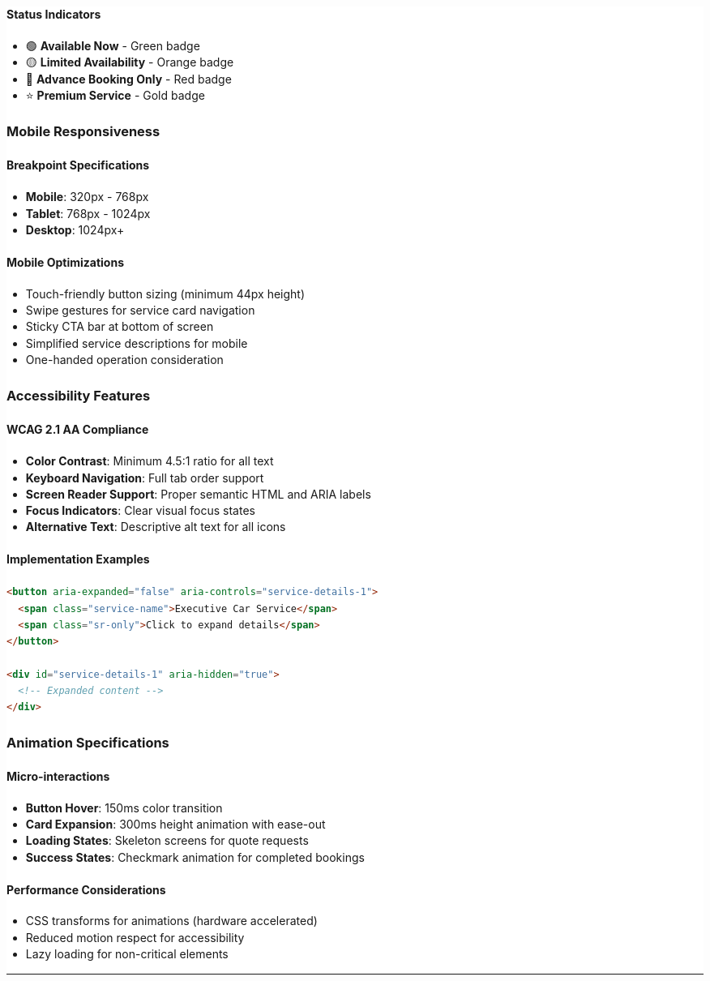 #### Status Indicators
- 🟢 **Available Now** - Green badge
- 🟡 **Limited Availability** - Orange badge  
- 🔴 **Advance Booking Only** - Red badge
- ⭐ **Premium Service** - Gold badge

### Mobile Responsiveness

#### Breakpoint Specifications
- **Mobile**: 320px - 768px
- **Tablet**: 768px - 1024px
- **Desktop**: 1024px+

#### Mobile Optimizations
- Touch-friendly button sizing (minimum 44px height)
- Swipe gestures for service card navigation
- Sticky CTA bar at bottom of screen
- Simplified service descriptions for mobile
- One-handed operation consideration

### Accessibility Features

#### WCAG 2.1 AA Compliance
- **Color Contrast**: Minimum 4.5:1 ratio for all text
- **Keyboard Navigation**: Full tab order support
- **Screen Reader Support**: Proper semantic HTML and ARIA labels
- **Focus Indicators**: Clear visual focus states
- **Alternative Text**: Descriptive alt text for all icons

#### Implementation Examples
```html
<button aria-expanded="false" aria-controls="service-details-1">
  <span class="service-name">Executive Car Service</span>
  <span class="sr-only">Click to expand details</span>
</button>

<div id="service-details-1" aria-hidden="true">
  <!-- Expanded content -->
</div>
```

### Animation Specifications

#### Micro-interactions
- **Button Hover**: 150ms color transition
- **Card Expansion**: 300ms height animation with ease-out
- **Loading States**: Skeleton screens for quote requests
- **Success States**: Checkmark animation for completed bookings

#### Performance Considerations
- CSS transforms for animations (hardware accelerated)
- Reduced motion respect for accessibility
- Lazy loading for non-critical elements

---
